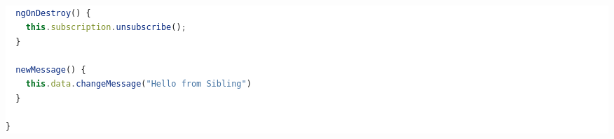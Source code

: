 ```typescript
  ngOnDestroy() {
    this.subscription.unsubscribe();
  }

  newMessage() {
    this.data.changeMessage("Hello from Sibling")
  }

}
```
